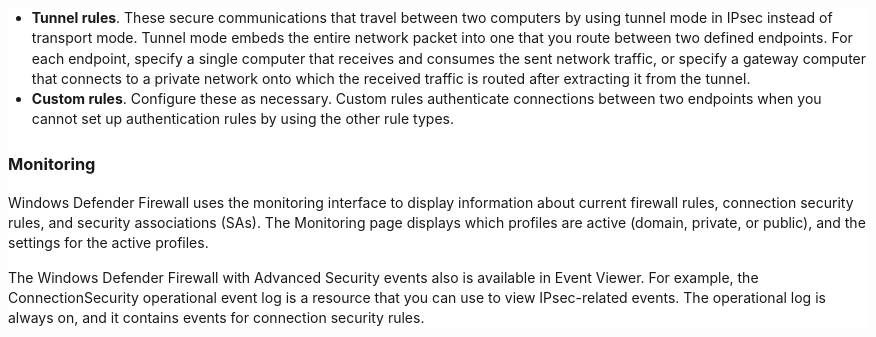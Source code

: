 - **Tunnel rules**. These secure communications that travel between two computers by using tunnel mode in IPsec instead of transport mode. Tunnel mode embeds the entire network packet into one that you route between two defined endpoints. For each endpoint, specify a single computer that receives and consumes the sent network traffic, or specify a gateway computer that connects to a private network onto which the received traffic is routed after extracting it from the tunnel.
- **Custom rules**. Configure these as necessary. Custom rules authenticate connections between two endpoints when you cannot set up authentication rules by using the other rule types.

### Monitoring

Windows Defender Firewall uses the monitoring interface to display information about current firewall rules, connection security rules, and security associations (SAs). The Monitoring page displays which profiles are active (domain, private, or public), and the settings for the active profiles.

The Windows Defender Firewall with Advanced Security events also is available in Event Viewer. For example, the ConnectionSecurity operational event log is a resource that you can use to view IPsec-related events. The operational log is always on, and it contains events for connection security rules.